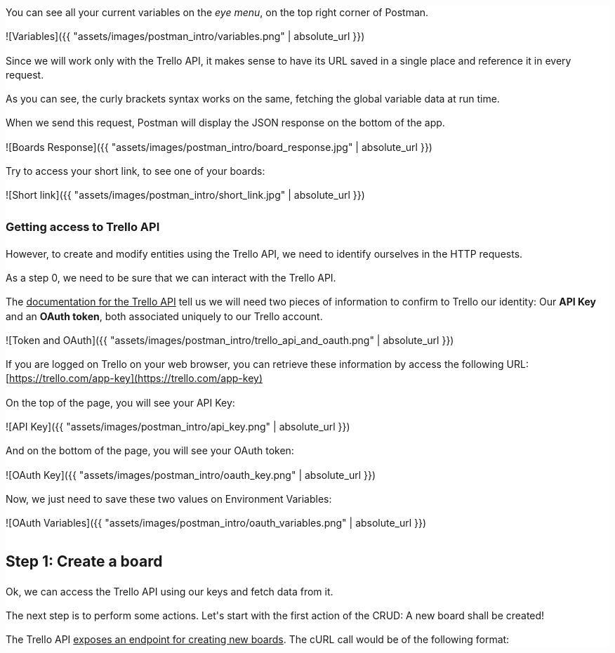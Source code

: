You can see all your current variables on the _eye menu_, on the top right corner of Postman.

![Variables]({{ "assets/images/postman_intro/variables.png" | absolute_url }})

Since we will work only with the Trello API, it makes sense to have its URL saved
in a single place and reference it in every request.

As you can see, the curly brackets syntax works on the same, fetching the global variable data
at run time.

When we send this request, Postman will display the JSON response on the bottom of the app.

![Boards Response]({{ "assets/images/postman_intro/board_response.jpg" | absolute_url }})

Try to access your short link, to see one of your boards:

![Short link]({{ "assets/images/postman_intro/short_link.jpg" | absolute_url }})

### Getting access to Trello API

However, to create and modify entities using the Trello API, we need to identify ourselves in the HTTP requests.

As a step 0, we need to be sure that we can interact with the Trello API.

The [documentation for the Trello API](https://developers.trello.com/v1.0/reference#introduction) tell us we will need two pieces of information to confirm to Trello our identity: Our **API Key** and an **OAuth token**, both associated uniquely to our Trello account.

![Token and OAuth]({{ "assets/images/postman_intro/trello_api_and_oauth.png" | absolute_url }})

If you are logged on Trello on your web browser, you can retrieve these information by access the following URL: [https://trello.com/app-key](https://trello.com/app-key)

On the top of the page, you will see your API Key:

![API Key]({{ "assets/images/postman_intro/api_key.png" | absolute_url }})

And on the bottom of the page, you will see your OAuth token:

![OAuth Key]({{ "assets/images/postman_intro/oauth_key.png" | absolute_url }})

Now, we just need to save these two values on Environment Variables:

![OAuth Variables]({{ "assets/images/postman_intro/oauth_variables.png" | absolute_url }})

## Step 1: Create a board

Ok, we can access the Trello API using our keys and fetch data from it.

The next step is to perform some actions. Let's start with the first action
of the CRUD: A new board shall be created!

The Trello API [exposes an endpoint for creating new boards](https://developers.trello.com/reference/#boardsid). The cURL call
would be of the following format:
